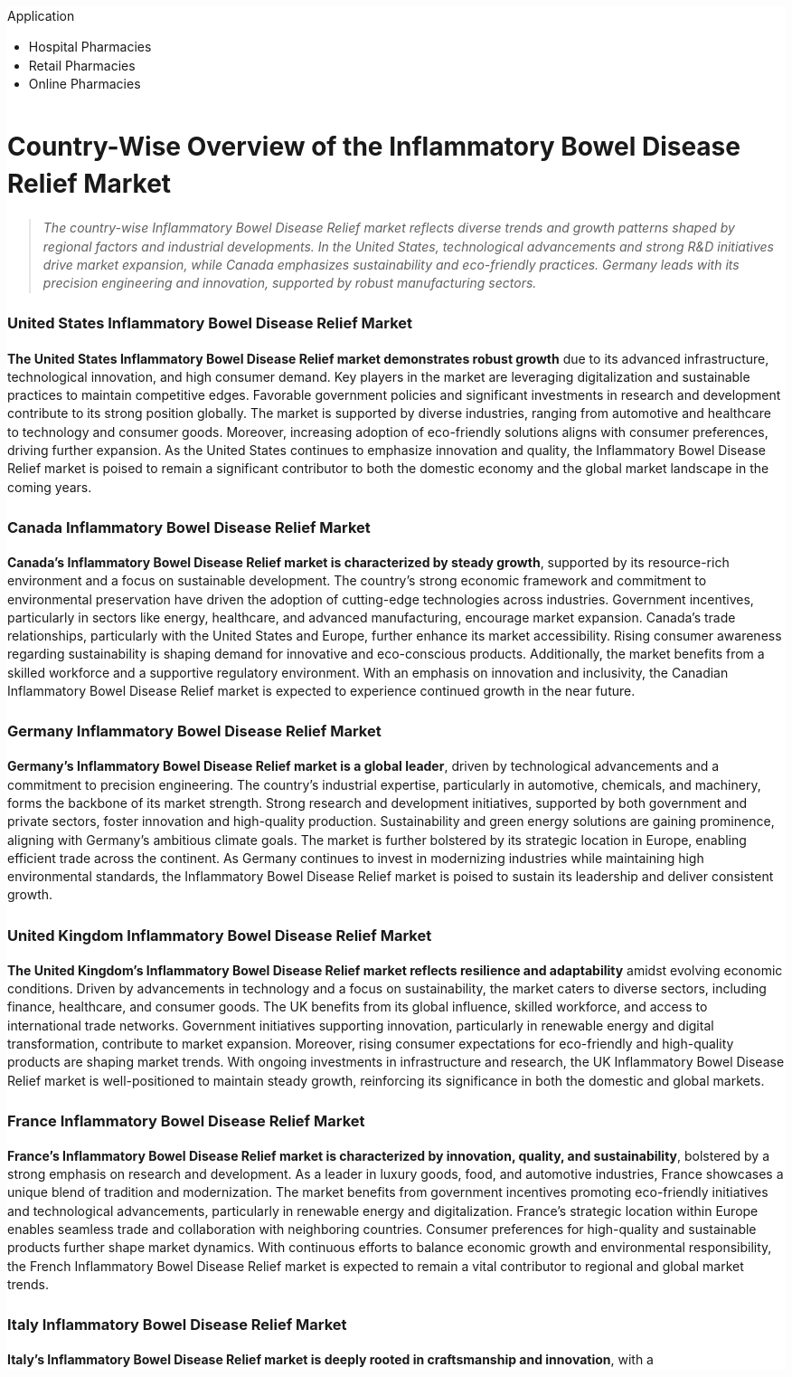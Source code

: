 Application</h3><ul><li>Hospital Pharmacies</li><li>Retail Pharmacies</li><li>Online Pharmacies</li></ul><h1><span class="">Country-Wise Overview of the Inflammatory Bowel Disease Relief Market<br /></span></h1><blockquote><p><em><span class="">The country-wise Inflammatory Bowel Disease Relief market reflects diverse trends and growth patterns shaped by regional factors and industrial developments. In the United States, technological advancements and strong R&amp;D initiatives drive market expansion, while Canada emphasizes sustainability and eco-friendly practices. Germany leads with its precision engineering and innovation, supported by robust manufacturing sectors.</span></em></p></blockquote><h3><strong>United States Inflammatory Bowel Disease Relief Market</strong></h3><p><strong>The United States Inflammatory Bowel Disease Relief market demonstrates robust growth</strong> due to its advanced infrastructure, technological innovation, and high consumer demand. Key players in the market are leveraging digitalization and sustainable practices to maintain competitive edges. Favorable government policies and significant investments in research and development contribute to its strong position globally. The market is supported by diverse industries, ranging from automotive and healthcare to technology and consumer goods. Moreover, increasing adoption of eco-friendly solutions aligns with consumer preferences, driving further expansion. As the United States continues to emphasize innovation and quality, the Inflammatory Bowel Disease Relief market is poised to remain a significant contributor to both the domestic economy and the global market landscape in the coming years.</p><h3><strong>Canada Inflammatory Bowel Disease Relief Market</strong></h3><p><strong>Canada&rsquo;s Inflammatory Bowel Disease Relief market is characterized by steady growth</strong>, supported by its resource-rich environment and a focus on sustainable development. The country&rsquo;s strong economic framework and commitment to environmental preservation have driven the adoption of cutting-edge technologies across industries. Government incentives, particularly in sectors like energy, healthcare, and advanced manufacturing, encourage market expansion. Canada&rsquo;s trade relationships, particularly with the United States and Europe, further enhance its market accessibility. Rising consumer awareness regarding sustainability is shaping demand for innovative and eco-conscious products. Additionally, the market benefits from a skilled workforce and a supportive regulatory environment. With an emphasis on innovation and inclusivity, the Canadian Inflammatory Bowel Disease Relief market is expected to experience continued growth in the near future.</p><h3><strong>Germany Inflammatory Bowel Disease Relief Market</strong></h3><p><strong>Germany&rsquo;s Inflammatory Bowel Disease Relief market is a global leader</strong>, driven by technological advancements and a commitment to precision engineering. The country&rsquo;s industrial expertise, particularly in automotive, chemicals, and machinery, forms the backbone of its market strength. Strong research and development initiatives, supported by both government and private sectors, foster innovation and high-quality production. Sustainability and green energy solutions are gaining prominence, aligning with Germany&rsquo;s ambitious climate goals. The market is further bolstered by its strategic location in Europe, enabling efficient trade across the continent. As Germany continues to invest in modernizing industries while maintaining high environmental standards, the Inflammatory Bowel Disease Relief market is poised to sustain its leadership and deliver consistent growth.</p><h3><strong>United Kingdom Inflammatory Bowel Disease Relief Market</strong></h3><p><strong>The United Kingdom&rsquo;s Inflammatory Bowel Disease Relief market reflects resilience and adaptability</strong> amidst evolving economic conditions. Driven by advancements in technology and a focus on sustainability, the market caters to diverse sectors, including finance, healthcare, and consumer goods. The UK benefits from its global influence, skilled workforce, and access to international trade networks. Government initiatives supporting innovation, particularly in renewable energy and digital transformation, contribute to market expansion. Moreover, rising consumer expectations for eco-friendly and high-quality products are shaping market trends. With ongoing investments in infrastructure and research, the UK Inflammatory Bowel Disease Relief market is well-positioned to maintain steady growth, reinforcing its significance in both the domestic and global markets.</p><h3><strong>France Inflammatory Bowel Disease Relief Market</strong></h3><p><strong>France&rsquo;s Inflammatory Bowel Disease Relief market is characterized by innovation, quality, and sustainability</strong>, bolstered by a strong emphasis on research and development. As a leader in luxury goods, food, and automotive industries, France showcases a unique blend of tradition and modernization. The market benefits from government incentives promoting eco-friendly initiatives and technological advancements, particularly in renewable energy and digitalization. France&rsquo;s strategic location within Europe enables seamless trade and collaboration with neighboring countries. Consumer preferences for high-quality and sustainable products further shape market dynamics. With continuous efforts to balance economic growth and environmental responsibility, the French Inflammatory Bowel Disease Relief market is expected to remain a vital contributor to regional and global market trends.</p><h3><strong>Italy Inflammatory Bowel Disease Relief Market</strong></h3><p><strong>Italy&rsquo;s Inflammatory Bowel Disease Relief market is deeply rooted in craftsmanship and innovation</strong>, with a